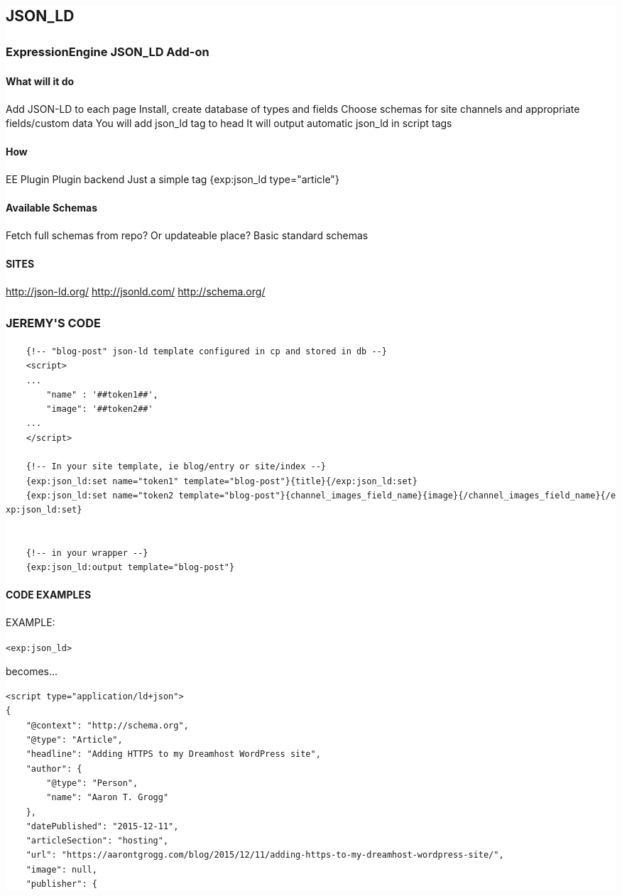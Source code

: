 ## JSON_LD ##
### ExpressionEngine JSON_LD Add-on ###


#### What will it do ####
Add JSON-LD to each page
Install, create database of types and fields
Choose schemas for site channels and appropriate fields/custom data
You will add json_ld tag to head
It will output automatic json_ld in script tags

#### How ####
EE Plugin
Plugin backend
Just a simple tag {exp:json_ld type="article"}

#### Available Schemas ####
Fetch full schemas from repo? Or updateable place?
Basic standard schemas

#### SITES ####
http://json-ld.org/
http://jsonld.com/
http://schema.org/


### JEREMY'S CODE ###
        {!-- "blog-post" json-ld template configured in cp and stored in db --}
        <script>
        ...
            "name" : '##token1##',
            "image": '##token2##'       
        ... 
        </script>

        {!-- In your site template, ie blog/entry or site/index --} 
        {exp:json_ld:set name="token1" template="blog-post"}{title}{/exp:json_ld:set}
        {exp:json_ld:set name="token2 template="blog-post"}{channel_images_field_name}{image}{/channel_images_field_name}{/exp:json_ld:set}

        
        {!-- in your wrapper --}
        {exp:json_ld:output template="blog-post"}

#### CODE EXAMPLES ####
EXAMPLE:

    <exp:json_ld>

becomes...

    <script type="application/ld+json">
    {
        "@context": "http://schema.org",
        "@type": "Article",
        "headline": "Adding HTTPS to my Dreamhost WordPress site",
        "author": {
            "@type": "Person",
            "name": "Aaron T. Grogg"
        },
        "datePublished": "2015-12-11",
        "articleSection": "hosting",
        "url": "https://aarontgrogg.com/blog/2015/12/11/adding-https-to-my-dreamhost-wordpress-site/",
        "image": null,
        "publisher": {